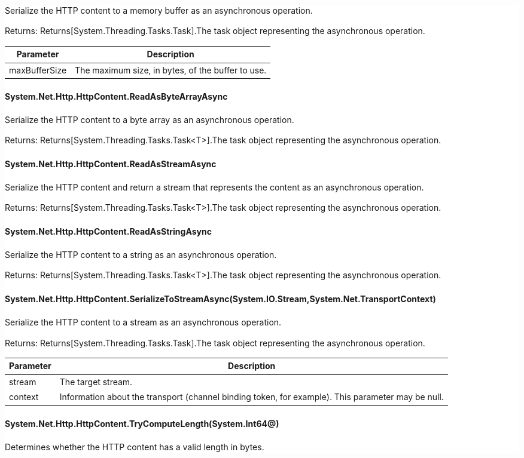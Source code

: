 Serialize the HTTP content to a memory buffer as an asynchronous operation.


Returns: Returns[System.Threading.Tasks.Task].The task object representing the asynchronous operation.


| Parameter | Description |
|-----------|-------------|
|maxBufferSize |The maximum size, in bytes, of the buffer to use. |


#### System.Net.Http.HttpContent.ReadAsByteArrayAsync

Serialize the HTTP content to a byte array as an asynchronous operation.


Returns: Returns[System.Threading.Tasks.Task&lt;T&gt;].The task object representing the asynchronous operation.


#### System.Net.Http.HttpContent.ReadAsStreamAsync

Serialize the HTTP content and return a stream that represents the content as an asynchronous operation.


Returns: Returns[System.Threading.Tasks.Task&lt;T&gt;].The task object representing the asynchronous operation.


#### System.Net.Http.HttpContent.ReadAsStringAsync

Serialize the HTTP content to a string as an asynchronous operation.


Returns: Returns[System.Threading.Tasks.Task&lt;T&gt;].The task object representing the asynchronous operation.


#### System.Net.Http.HttpContent.SerializeToStreamAsync(System.IO.Stream,System.Net.TransportContext)

Serialize the HTTP content to a stream as an asynchronous operation.


Returns: Returns[System.Threading.Tasks.Task].The task object representing the asynchronous operation.


| Parameter | Description |
|-----------|-------------|
|    stream |The target stream. |
|   context |Information about the transport (channel binding token, for example). This parameter may be null. |


#### System.Net.Http.HttpContent.TryComputeLength(System.Int64@)

Determines whether the HTTP content has a valid length in bytes.
